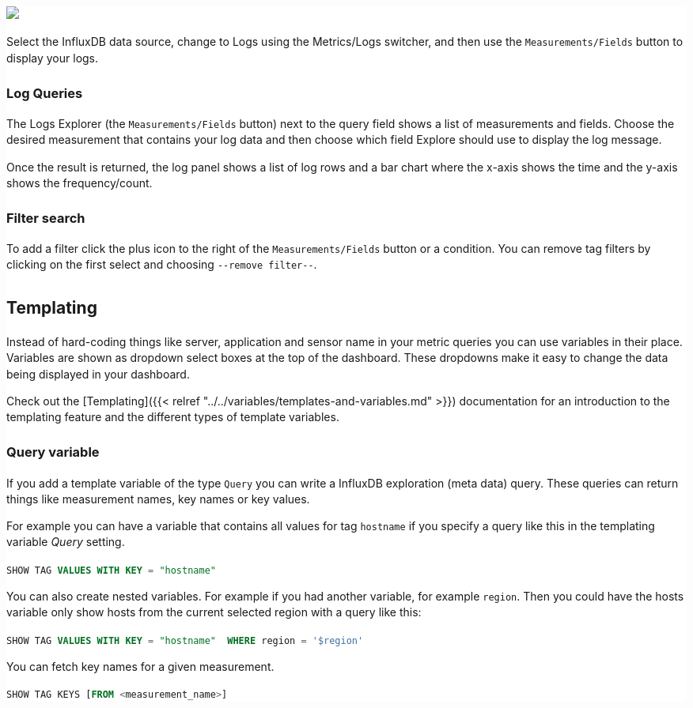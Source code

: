 ![](/img/docs/v63/influxdb_explore_logs.png)

Select the InfluxDB data source, change to Logs using the Metrics/Logs switcher,
and then use the `Measurements/Fields` button to display your logs.

### Log Queries

The Logs Explorer (the `Measurements/Fields` button) next to the query field shows a list of measurements and fields. Choose the desired measurement that contains your log data and then choose which field Explore should use to display the log message.

Once the result is returned, the log panel shows a list of log rows and a bar chart where the x-axis shows the time and the y-axis shows the frequency/count.

### Filter search

To add a filter click the plus icon to the right of the `Measurements/Fields` button or a condition. You can remove tag filters by clicking on the first select and choosing `--remove filter--`.

## Templating

Instead of hard-coding things like server, application and sensor name in your metric queries you can use variables in their place.
Variables are shown as dropdown select boxes at the top of the dashboard. These dropdowns make it easy to change the data
being displayed in your dashboard.

Check out the [Templating]({{< relref "../../variables/templates-and-variables.md" >}}) documentation for an introduction to the templating feature and the different
types of template variables.

### Query variable

If you add a template variable of the type `Query` you can write a InfluxDB exploration (meta data) query. These queries can
return things like measurement names, key names or key values.

For example you can have a variable that contains all values for tag `hostname` if you specify a query like this in the templating variable *Query* setting.

```sql
SHOW TAG VALUES WITH KEY = "hostname"
```

You can also create nested variables. For example if you had another variable, for example `region`. Then you could have
the hosts variable only show hosts from the current selected region with a query like this:

```sql
SHOW TAG VALUES WITH KEY = "hostname"  WHERE region = '$region'
```

You can fetch key names for a given measurement.

```sql
SHOW TAG KEYS [FROM <measurement_name>]
```

